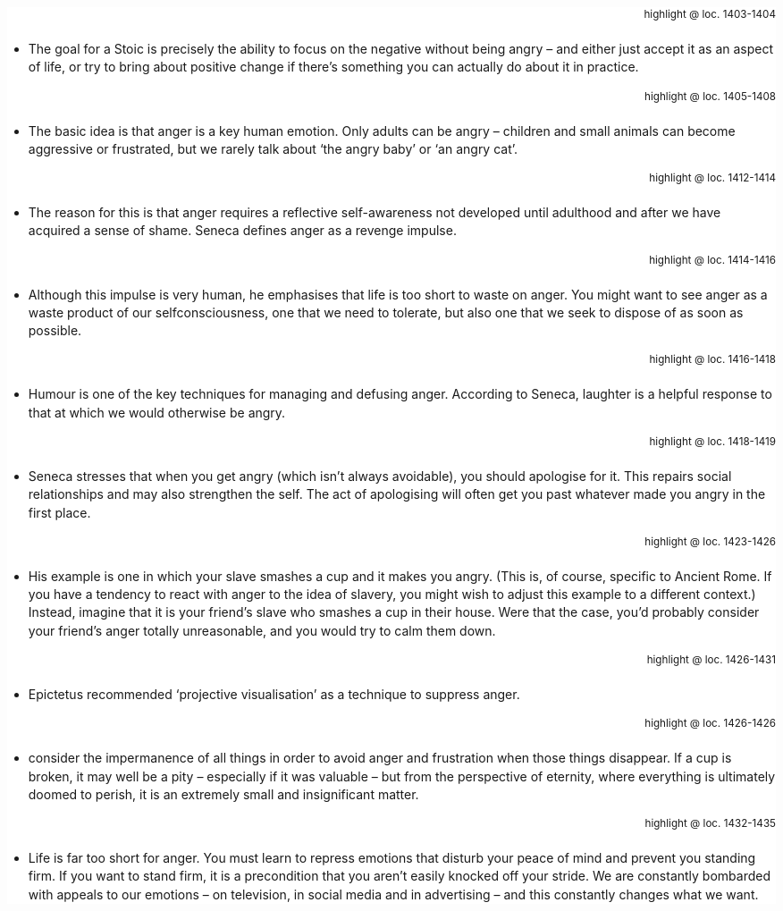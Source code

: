 <p style="text-align: right;"><sup>highlight @ loc. 1403-1404</sup></p>

* The goal for a Stoic is precisely the ability to focus on the negative without being angry – and either just accept it as an aspect of life, or try to bring about positive change if there’s something you can actually do about it in practice.

<p style="text-align: right;"><sup>highlight @ loc. 1405-1408</sup></p>

* The basic idea is that anger is a key human emotion. Only adults can be angry – children and small animals can become aggressive or frustrated, but we rarely talk about ‘the angry baby’ or ‘an angry cat’.

<p style="text-align: right;"><sup>highlight @ loc. 1412-1414</sup></p>

* The reason for this is that anger requires a reflective self-awareness not developed until adulthood and after we have acquired a sense of shame. Seneca defines anger as a revenge impulse.

<p style="text-align: right;"><sup>highlight @ loc. 1414-1416</sup></p>

* Although this impulse is very human, he emphasises that life is too short to waste on anger. You might want to see anger as a waste product of our selfconsciousness, one that we need to tolerate, but also one that we seek to dispose of as soon as possible.

<p style="text-align: right;"><sup>highlight @ loc. 1416-1418</sup></p>

* Humour is one of the key techniques for managing and defusing anger. According to Seneca, laughter is a helpful response to that at which we would otherwise be angry.

<p style="text-align: right;"><sup>highlight @ loc. 1418-1419</sup></p>

* Seneca stresses that when you get angry (which isn’t always avoidable), you should apologise for it. This repairs social relationships and may also strengthen the self. The act of apologising will often get you past whatever made you angry in the first place.

<p style="text-align: right;"><sup>highlight @ loc. 1423-1426</sup></p>

* His example is one in which your slave smashes a cup and it makes you angry. (This is, of course, specific to Ancient Rome. If you have a tendency to react with anger to the idea of slavery, you might wish to adjust this example to a different context.) Instead, imagine that it is your friend’s slave who smashes a cup in their house. Were that the case, you’d probably consider your friend’s anger totally unreasonable, and you would try to calm them down.

<p style="text-align: right;"><sup>highlight @ loc. 1426-1431</sup></p>

* Epictetus recommended ‘projective visualisation’ as a technique to suppress anger.

<p style="text-align: right;"><sup>highlight @ loc. 1426-1426</sup></p>

* consider the impermanence of all things in order to avoid anger and frustration when those things disappear. If a cup is broken, it may well be a pity – especially if it was valuable – but from the perspective of eternity, where everything is ultimately doomed to perish, it is an extremely small and insignificant matter.

<p style="text-align: right;"><sup>highlight @ loc. 1432-1435</sup></p>

* Life is far too short for anger. You must learn to repress emotions that disturb your peace of mind and prevent you standing firm. If you want to stand firm, it is a precondition that you aren’t easily knocked off your stride. We are constantly bombarded with appeals to our emotions – on television, in social media and in advertising – and this constantly changes what we want.
